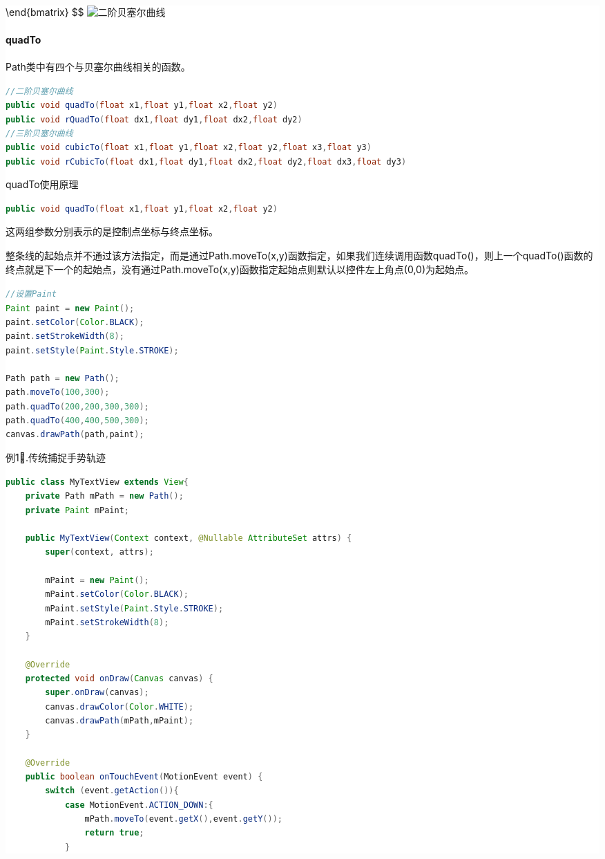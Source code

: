\end{bmatrix}
$$
![二阶贝塞尔曲线](https://a-photo-store.oss-cn-beijing.aliyuncs.com/in-posts/2020-07-14-bezier-2.gif)

#### quadTo
Path类中有四个与贝塞尔曲线相关的函数。 
```java
//二阶贝塞尔曲线
public void quadTo(float x1,float y1,float x2,float y2)
public void rQuadTo(float dx1,float dy1,float dx2,float dy2)
//三阶贝塞尔曲线
public void cubicTo(float x1,float y1,float x2,float y2,float x3,float y3)
public void rCubicTo(float dx1,float dy1,float dx2,float dy2,float dx3,float dy3)
```

quadTo使用原理  
```java
public void quadTo(float x1,float y1,float x2,float y2)
```
这两组参数分别表示的是控制点坐标与终点坐标。

整条线的起始点并不通过该方法指定，而是通过Path.moveTo(x,y)函数指定，如果我们连续调用函数quadTo()，则上一个quadTo()函数的终点就是下一个的起始点，没有通过Path.moveTo(x,y)函数指定起始点则默认以控件左上角点(0,0)为起始点。
```java
//设置Paint
Paint paint = new Paint();
paint.setColor(Color.BLACK);
paint.setStrokeWidth(8);
paint.setStyle(Paint.Style.STROKE);

Path path = new Path();
path.moveTo(100,300);
path.quadTo(200,200,300,300);
path.quadTo(400,400,500,300);
canvas.drawPath(path,paint);
```

例1🌰.传统捕捉手势轨迹
```java
public class MyTextView extends View{
    private Path mPath = new Path();
    private Paint mPaint;

    public MyTextView(Context context, @Nullable AttributeSet attrs) {
        super(context, attrs);

        mPaint = new Paint();
        mPaint.setColor(Color.BLACK);
        mPaint.setStyle(Paint.Style.STROKE);
        mPaint.setStrokeWidth(8);
    }

    @Override
    protected void onDraw(Canvas canvas) {
        super.onDraw(canvas);
        canvas.drawColor(Color.WHITE);
        canvas.drawPath(mPath,mPaint);
    }

    @Override
    public boolean onTouchEvent(MotionEvent event) {
        switch (event.getAction()){
            case MotionEvent.ACTION_DOWN:{
                mPath.moveTo(event.getX(),event.getY());
                return true;
            }
```